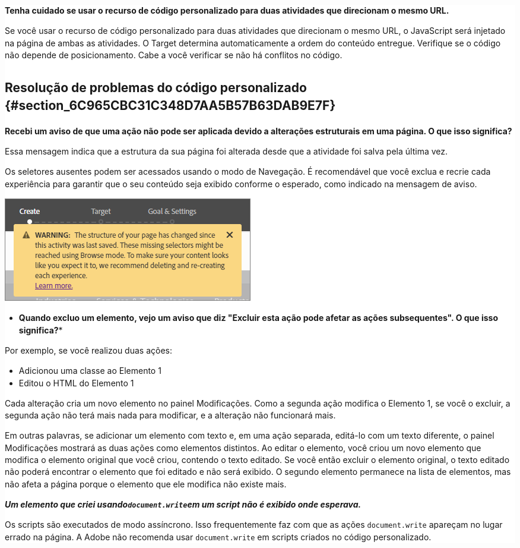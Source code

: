 **Tenha cuidado se usar o recurso de código personalizado para duas atividades que direcionam o mesmo URL.**

Se você usar o recurso de código personalizado para duas atividades que direcionam o mesmo URL, o JavaScript será injetado na página de ambas as atividades. O Target determina automaticamente a ordem do conteúdo entregue. Verifique se o código não depende de posicionamento. Cabe a você verificar se não há conflitos no código.

## Resolução de problemas do código personalizado {#section_6C965CBC31C348D7AA5B57B63DAB9E7F}

**Recebi um aviso de que uma ação não pode ser aplicada devido a alterações estruturais em uma página. O que isso significa?**

Essa mensagem indica que a estrutura da sua página foi alterada desde que a atividade foi salva pela última vez.

Os seletores ausentes podem ser acessados usando o modo de Navegação. É recomendável que você exclua e recrie cada experiência para garantir que o seu conteúdo seja exibido conforme o esperado, como indicado na mensagem de aviso.

![](assets/code_editor_2.png)

* **Quando excluo um elemento, vejo um aviso que diz &quot;Excluir esta ação pode afetar as ações subsequentes&quot;. O que isso significa?***

Por exemplo, se você realizou duas ações:

* Adicionou uma classe ao Elemento 1
* Editou o HTML do Elemento 1

Cada alteração cria um novo elemento no painel Modificações. Como a segunda ação modifica o Elemento 1, se você o excluir, a segunda ação não terá mais nada para modificar, e a alteração não funcionará mais.

Em outras palavras, se adicionar um elemento com texto e, em uma ação separada, editá-lo com um texto diferente, o painel Modificações mostrará as duas ações como elementos distintos. Ao editar o elemento, você criou um novo elemento que modifica o elemento original que você criou, contendo o texto editado. Se você então excluir o elemento original, o texto editado não poderá encontrar o elemento que foi editado e não será exibido. O segundo elemento permanece na lista de elementos, mas não afeta a página porque o elemento que ele modifica não existe mais.

***Um elemento que criei usando`document.write`em um script não é exibido onde esperava.***

Os scripts são executados de modo assíncrono. Isso frequentemente faz com que as ações `document.write` apareçam no lugar errado na página. A Adobe não recomenda usar `document.write` em scripts criados no código personalizado.
